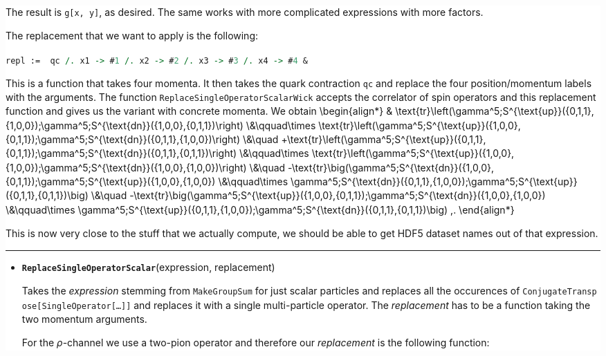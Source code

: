 The result is `g[x, y]`, as desired. The same works with more complicated
expressions with more factors.

The replacement that we want to apply is the following:

```mathematica
repl :=  qc /. x1 -> #1 /. x2 -> #2 /. x3 -> #3 /. x4 -> #4 &
```

This is a function that takes four momenta. It then takes the quark contraction
`qc` and replace the four position/momentum labels with the arguments. The
function `ReplaceSingleOperatorScalarWick` accepts the correlator of spin
operators and this replacement function and gives us the variant with concrete
momenta. We obtain
\begin{align*}
&
\text{tr}\left(\gamma^5\;S^{\text{up}}(\{0,1,1\},\{1,0,0\})\;\gamma^5\;S^{\text{dn}}(\{1,0,0\},\{0,1,1\})\right)
\\&\qquad\times
\text{tr}\left(\gamma^5\;S^{\text{up}}(\{1,0,0\},\{0,1,1\})\;\gamma^5\;S^{\text{dn}}(\{0,1,1\},\{1,0,0\})\right)
\\&\quad
+\text{tr}\left(\gamma^5\;S^{\text{up}}(\{0,1,1\},\{0,1,1\})\;\gamma^5\;S^{\text{dn}}(\{0,1,1\},\{0,1,1\})\right)
\\&\qquad\times
\text{tr}\left(\gamma^5\;S^{\text{up}}(\{1,0,0\},\{1,0,0\})\;\gamma^5\;S^{\text{dn}}(\{1,0,0\},\{1,0,0\})\right)
\\&\quad
-\text{tr}\big(\gamma^5\;S^{\text{dn}}(\{1,0,0\},\{0,1,1\})\;\gamma^5\;S^{\text{up}}(\{1,0,0\},\{1,0,0\})
\\&\qquad\times
\gamma^5\;S^{\text{dn}}(\{0,1,1\},\{1,0,0\})\;\gamma^5\;S^{\text{up}}(\{0,1,1\},\{0,1,1\})\big)
\\&\quad
-\text{tr}\big(\gamma^5\;S^{\text{up}}(\{1,0,0\},\{0,1,1\})\;\gamma^5\;S^{\text{dn}}(\{1,0,0\},\{1,0,0\})
\\&\qquad\times
\gamma^5\;S^{\text{up}}(\{0,1,1\},\{1,0,0\})\;\gamma^5\;S^{\text{dn}}(\{0,1,1\},\{0,1,1\})\big)
\,.
\end{align*}

This is now very close to the stuff that we actually compute, we should be able
to get HDF5 dataset names out of that expression.

---

-   **`ReplaceSingleOperatorScalar`**(expression, replacement)

    Takes the *expression* stemming from `MakeGroupSum` for just scalar
    particles and replaces all the occurences of
    `ConjugateTranspose[SingleOperator[…]]` and replaces it with a single
    multi-particle operator. The *replacement* has to be a function taking the
    two momentum arguments.

    For the $\rho$-channel we use a two-pion operator and therefore our
    *replacement* is the following function:


[`Apply`]: http://reference.wolfram.com/language/ref/Apply.html
[`Association`]: http://reference.wolfram.com/language/ref/Association.html
[`ClebschGordan`]: http://reference.wolfram.com/language/ref/ClebschGordan.html
[`Composition`]: http://reference.wolfram.com/language/ref/Composition.html
[`Dataset`]: http://reference.wolfram.com/language/ref/Dataset.html
[`Dot`]: http://reference.wolfram.com/language/ref/Dot.html
[`EulerMatrix`]: http://reference.wolfram.com/language/ref/EulerMatrix.html
[`Function`]: http://reference.wolfram.com/language/ref/Function.html
[`List`]: http://reference.wolfram.com/language/ref/List.html
[`Map`]: http://reference.wolfram.com/language/ref/Map.html
[`NonCommutativeMultiply`]: http://reference.wolfram.com/language/ref/NonCommutativeMultiply.html
[`Part`]: http://reference.wolfram.com/language/ref/Part.html
[`Prefix`]: http://reference.wolfram.com/language/ref/Prefix.html
[`ReplaceAll`]: http://reference.wolfram.com/language/ref/ReplaceAll.html
[`Rule`]: http://reference.wolfram.com/language/ref/Rule.html
[`RuleDelayed`]: http://reference.wolfram.com/language/ref/RuleDelayed.html
[`StringJoin`]: http://reference.wolfram.com/language/ref/StringJoin.html
[`StringTemplate`]: http://reference.wolfram.com/language/ref/StringTemplate.html
[`TemplateApply`]: http://reference.wolfram.com/language/ref/TemplateApply.html
[`WignerD`]: http://reference.wolfram.com/language/ref/WignerD.html